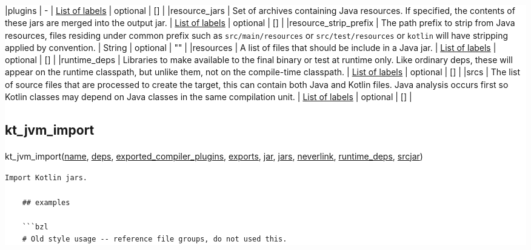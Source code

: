 |<a id="kt_jvm_binary-plugins"></a>plugins |  -   | <a href="https://bazel.build/concepts/labels">List of labels</a> | optional | [] |
|<a id="kt_jvm_binary-resource_jars"></a>resource_jars |  Set of archives containing Java resources. If specified, the contents of these jars are merged into         the output jar.   | <a href="https://bazel.build/concepts/labels">List of labels</a> | optional | [] |
|<a id="kt_jvm_binary-resource_strip_prefix"></a>resource_strip_prefix |  The path prefix to strip from Java resources, files residing under common prefix such as         <code>src/main/resources</code> or <code>src/test/resources</code> or <code>kotlin</code> will have stripping applied by convention.   | String | optional | "" |
|<a id="kt_jvm_binary-resources"></a>resources |  A list of files that should be include in a Java jar.   | <a href="https://bazel.build/concepts/labels">List of labels</a> | optional | [] |
|<a id="kt_jvm_binary-runtime_deps"></a>runtime_deps |  Libraries to make available to the final binary or test at runtime only. Like ordinary deps, these will         appear on the runtime classpath, but unlike them, not on the compile-time classpath.   | <a href="https://bazel.build/concepts/labels">List of labels</a> | optional | [] |
|<a id="kt_jvm_binary-srcs"></a>srcs |  The list of source files that are processed to create the target, this can contain both Java and Kotlin         files. Java analysis occurs first so Kotlin classes may depend on Java classes in the same compilation unit.   | <a href="https://bazel.build/concepts/labels">List of labels</a> | optional | [] |


<a id="#kt_jvm_import"></a>

## kt_jvm_import

kt_jvm_import(<a href="#kt_jvm_import-name">name</a>, <a href="#kt_jvm_import-deps">deps</a>, <a href="#kt_jvm_import-exported_compiler_plugins">exported_compiler_plugins</a>, <a href="#kt_jvm_import-exports">exports</a>, <a href="#kt_jvm_import-jar">jar</a>, <a href="#kt_jvm_import-jars">jars</a>, <a href="#kt_jvm_import-neverlink">neverlink</a>, <a href="#kt_jvm_import-runtime_deps">runtime_deps</a>,
              <a href="#kt_jvm_import-srcjar">srcjar</a>)

                                                                                                                                                                                                                                                                                                                                                                                                                                                                                                                                                                                                                                                                                                                                                                                                                                                                                                                                                                                                                                                                                                                                                                                                                                                                                                                                                                                                                                                                                                                                                                                                                                                                                                                                                                                                                                                                                                                                                                                                                                                                                                                                                                                                                                                                                                                                                                                                                                                                                                                                                                                                                                                                                                                                                                                                                                                                                                                                                                                                                                                                                                                                                                                                                                                                                                                                                                                                                                                                                                                                                                                                                                                                                                                                                                                                                                                                
    Import Kotlin jars.
        
        ## examples
        
        ```bzl
        # Old style usage -- reference file groups, do not used this.